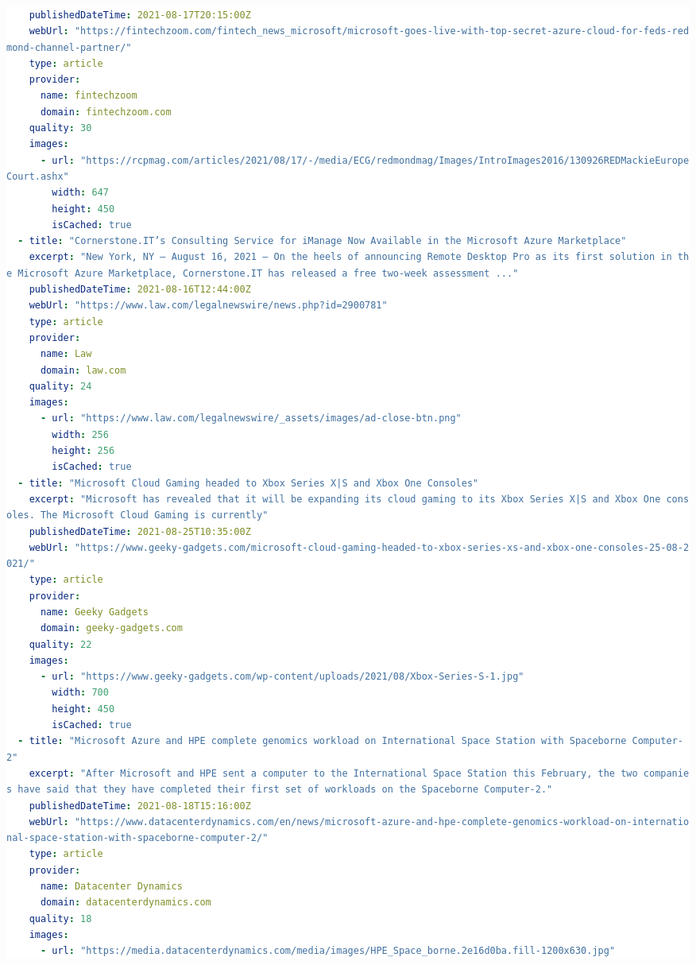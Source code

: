 ```yaml
    publishedDateTime: 2021-08-17T20:15:00Z
    webUrl: "https://fintechzoom.com/fintech_news_microsoft/microsoft-goes-live-with-top-secret-azure-cloud-for-feds-redmond-channel-partner/"
    type: article
    provider:
      name: fintechzoom
      domain: fintechzoom.com
    quality: 30
    images:
      - url: "https://rcpmag.com/articles/2021/08/17/-/media/ECG/redmondmag/Images/IntroImages2016/130926REDMackieEuropeCourt.ashx"
        width: 647
        height: 450
        isCached: true
  - title: "Cornerstone.IT’s Consulting Service for iManage Now Available in the Microsoft Azure Marketplace"
    excerpt: "New York, NY — August 16, 2021 — On the heels of announcing Remote Desktop Pro as its first solution in the Microsoft Azure Marketplace, Cornerstone.IT has released a free two-week assessment ..."
    publishedDateTime: 2021-08-16T12:44:00Z
    webUrl: "https://www.law.com/legalnewswire/news.php?id=2900781"
    type: article
    provider:
      name: Law
      domain: law.com
    quality: 24
    images:
      - url: "https://www.law.com/legalnewswire/_assets/images/ad-close-btn.png"
        width: 256
        height: 256
        isCached: true
  - title: "Microsoft Cloud Gaming headed to Xbox Series X|S and Xbox One Consoles"
    excerpt: "Microsoft has revealed that it will be expanding its cloud gaming to its Xbox Series X|S and Xbox One consoles. The Microsoft Cloud Gaming is currently"
    publishedDateTime: 2021-08-25T10:35:00Z
    webUrl: "https://www.geeky-gadgets.com/microsoft-cloud-gaming-headed-to-xbox-series-xs-and-xbox-one-consoles-25-08-2021/"
    type: article
    provider:
      name: Geeky Gadgets
      domain: geeky-gadgets.com
    quality: 22
    images:
      - url: "https://www.geeky-gadgets.com/wp-content/uploads/2021/08/Xbox-Series-S-1.jpg"
        width: 700
        height: 450
        isCached: true
  - title: "Microsoft Azure and HPE complete genomics workload on International Space Station with Spaceborne Computer-2"
    excerpt: "After Microsoft and HPE sent a computer to the International Space Station this February, the two companies have said that they have completed their first set of workloads on the Spaceborne Computer-2."
    publishedDateTime: 2021-08-18T15:16:00Z
    webUrl: "https://www.datacenterdynamics.com/en/news/microsoft-azure-and-hpe-complete-genomics-workload-on-international-space-station-with-spaceborne-computer-2/"
    type: article
    provider:
      name: Datacenter Dynamics
      domain: datacenterdynamics.com
    quality: 18
    images:
      - url: "https://media.datacenterdynamics.com/media/images/HPE_Space_borne.2e16d0ba.fill-1200x630.jpg"
```